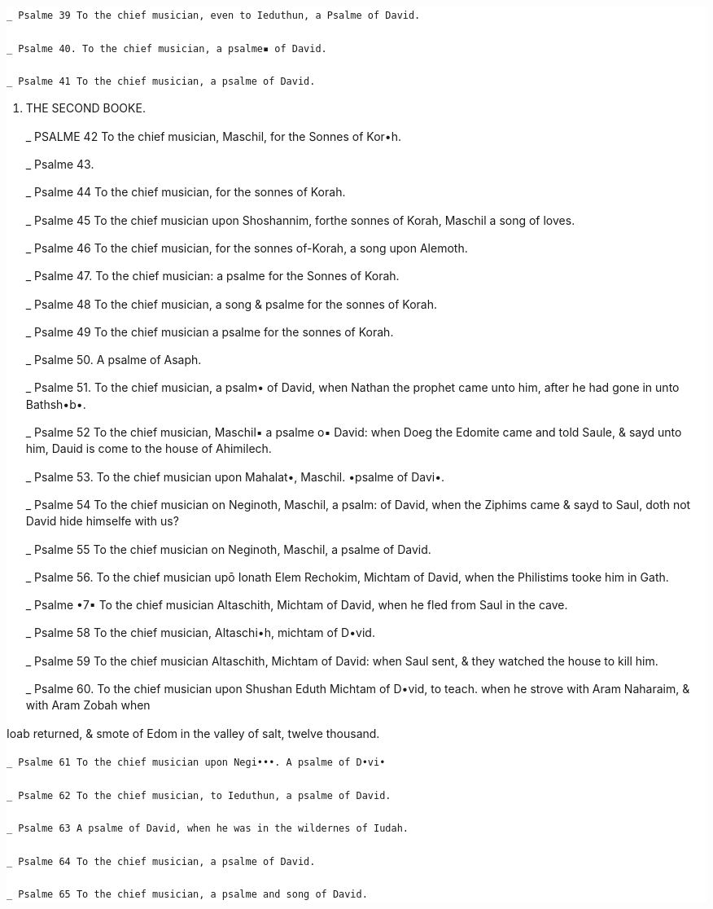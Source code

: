     _ Psalme 39 To the chief musician, even to Ieduthun, a Psalme of David.

    _ Psalme 40. To the chief musician, a psalme▪ of David.

    _ Psalme 41 To the chief musician, a psalme of David.

1. THE SECOND BOOKE.

    _ PSALME 42 To the chief musician, Maschil, for the Sonnes of Kor•h.

    _ Psalme 43.

    _ Psalme 44 To the chief musician, for the sonnes of Korah.

    _ Psalme 45 To the chief musician upon Shoshannim, forthe sonnes of Korah, Maschil a song of loves.

    _ Psalme 46 To the chief musician, for the sonnes of-Korah, a song upon Alemoth.

    _ Psalme 47. To the chief musician: a psalme for the Sonnes of Korah.

    _ Psalme 48 To the chief musician, a song & psalme for the sonnes of Korah.

    _ Psalme 49 To the chief musician a psalme for the sonnes of Korah.

    _ Psalme 50. A psalme of Asaph.

    _ Psalme 51. To the chief musician, a psalm• of David, when Nathan the prophet came unto him, after he had gone in unto Bathsh•b•.

    _ Psalme 52 To the chief musician, Maschil▪ a psalme o▪ David: when Doeg the Edomite came and told Saule, & sayd unto him, Dauid is come to the house of Ahimilech.

    _ Psalme 53. To the chief musician upon Mahalat•, Maschil. •psalme of Davi•.

    _ Psalme 54 To the chief musician on Neginoth, Maschil, a psalm: of David, when the Ziphims came & sayd to Saul, doth not David hide himselfe with us?

    _ Psalme 55 To the chief musician on Neginoth, Maschil, a psalme of David.

    _ Psalme 56. To the chief musician upō Ionath Elem Rechokim, Michtam of David, when the Philistims tooke him in Gath.

    _ Psalme •7▪ To the chief musician Altaschith, Michtam of David, when he fled from Saul in the cave.

    _ Psalme 58 To the chief musician, Altaschi•h, michtam of D•vid.

    _ Psalme 59 To the chief musician Altaschith, Michtam of David: when Saul sent, & they watched the house to kill him.

    _ Psalme 60. To the chief musician upon Shushan Eduth Michtam of D•vid, to teach. when he strove with Aram Naharaim, & with Aram Zobah when

Ioab returned, & smote of Edom in the valley of salt, twelve thousand.

    _ Psalme 61 To the chief musician upon Negi•••. A psalme of D•vi•

    _ Psalme 62 To the chief musician, to Ieduthun, a psalme of David.

    _ Psalme 63 A psalme of David, when he was in the wildernes of Iudah.

    _ Psalme 64 To the chief musician, a psalme of David.

    _ Psalme 65 To the chief musician, a psalme and song of David.
